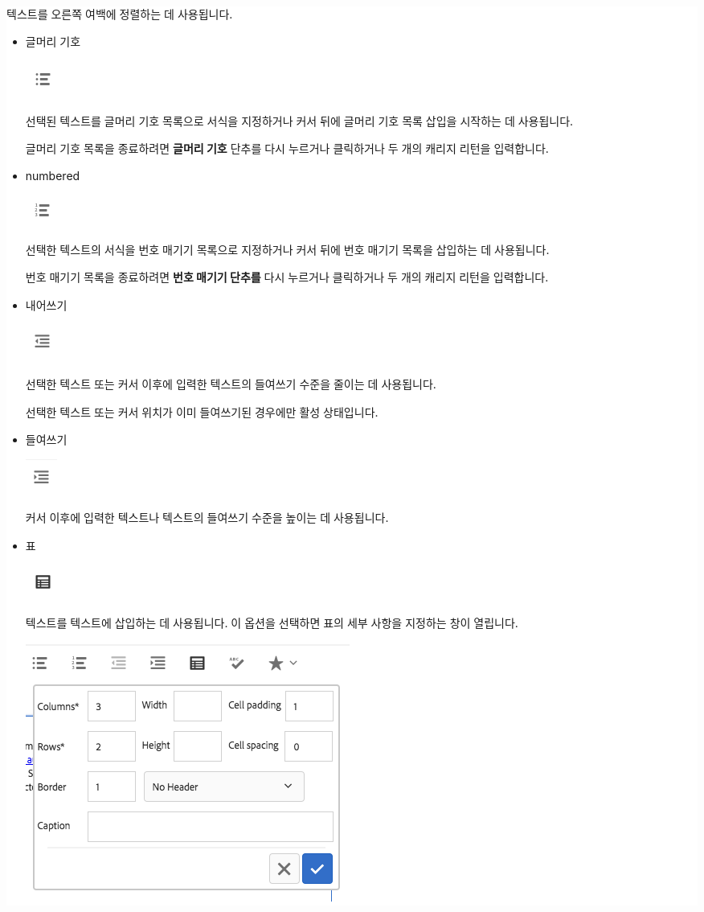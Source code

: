    텍스트를 오른쪽 여백에 정렬하는 데 사용됩니다.

* 글머리 기호

   ![](assets/chlimage_1-74.png)

   선택된 텍스트를 글머리 기호 목록으로 서식을 지정하거나 커서 뒤에 글머리 기호 목록 삽입을 시작하는 데 사용됩니다.

   글머리 기호 목록을 종료하려면 **글머리 기호** 단추를 다시 누르거나 클릭하거나 두 개의 캐리지 리턴을 입력합니다.

* numbered

   ![](assets/chlimage_1-75.png)

   선택한 텍스트의 서식을 번호 매기기 목록으로 지정하거나 커서 뒤에 번호 매기기 목록을 삽입하는 데 사용됩니다.

   번호 매기기 목록을 종료하려면 **번호 매기기 단추를** 다시 누르거나 클릭하거나 두 개의 캐리지 리턴을 입력합니다.

* 내어쓰기

   ![](assets/chlimage_1-76.png)

   선택한 텍스트 또는 커서 이후에 입력한 텍스트의 들여쓰기 수준을 줄이는 데 사용됩니다.

   선택한 텍스트 또는 커서 위치가 이미 들여쓰기된 경우에만 활성 상태입니다.

* 들여쓰기

   ![](assets/chlimage_1-77.png)

   커서 이후에 입력한 텍스트나 텍스트의 들여쓰기 수준을 높이는 데 사용됩니다.

* 표

   ![](assets/chlimage_1-78.png)

   텍스트를 텍스트에 삽입하는 데 사용됩니다. 이 옵션을 선택하면 표의 세부 사항을 지정하는 창이 열립니다.

   ![](assets/chlimage_1-79.png)
